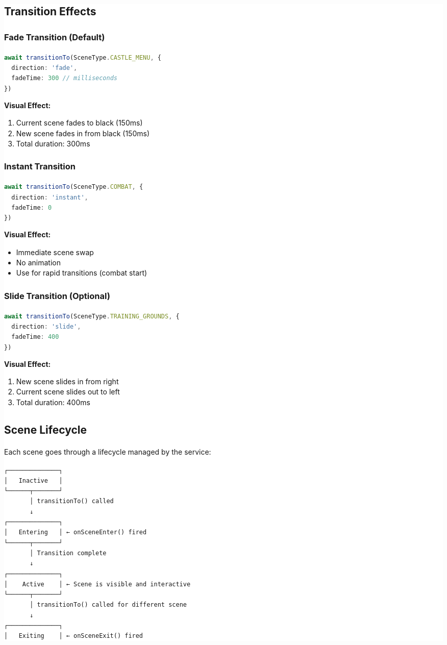 ## Transition Effects

### Fade Transition (Default)

```typescript
await transitionTo(SceneType.CASTLE_MENU, {
  direction: 'fade',
  fadeTime: 300 // milliseconds
})
```

**Visual Effect:**
1. Current scene fades to black (150ms)
2. New scene fades in from black (150ms)
3. Total duration: 300ms

### Instant Transition

```typescript
await transitionTo(SceneType.COMBAT, {
  direction: 'instant',
  fadeTime: 0
})
```

**Visual Effect:**
- Immediate scene swap
- No animation
- Use for rapid transitions (combat start)

### Slide Transition (Optional)

```typescript
await transitionTo(SceneType.TRAINING_GROUNDS, {
  direction: 'slide',
  fadeTime: 400
})
```

**Visual Effect:**
1. New scene slides in from right
2. Current scene slides out to left
3. Total duration: 400ms

## Scene Lifecycle

Each scene goes through a lifecycle managed by the service:

```
┌──────────────┐
│   Inactive   │
└──────┬───────┘
       │ transitionTo() called
       ↓
┌──────────────┐
│   Entering   │ ← onSceneEnter() fired
└──────┬───────┘
       │ Transition complete
       ↓
┌──────────────┐
│    Active    │ ← Scene is visible and interactive
└──────┬───────┘
       │ transitionTo() called for different scene
       ↓
┌──────────────┐
│   Exiting    │ ← onSceneExit() fired
```